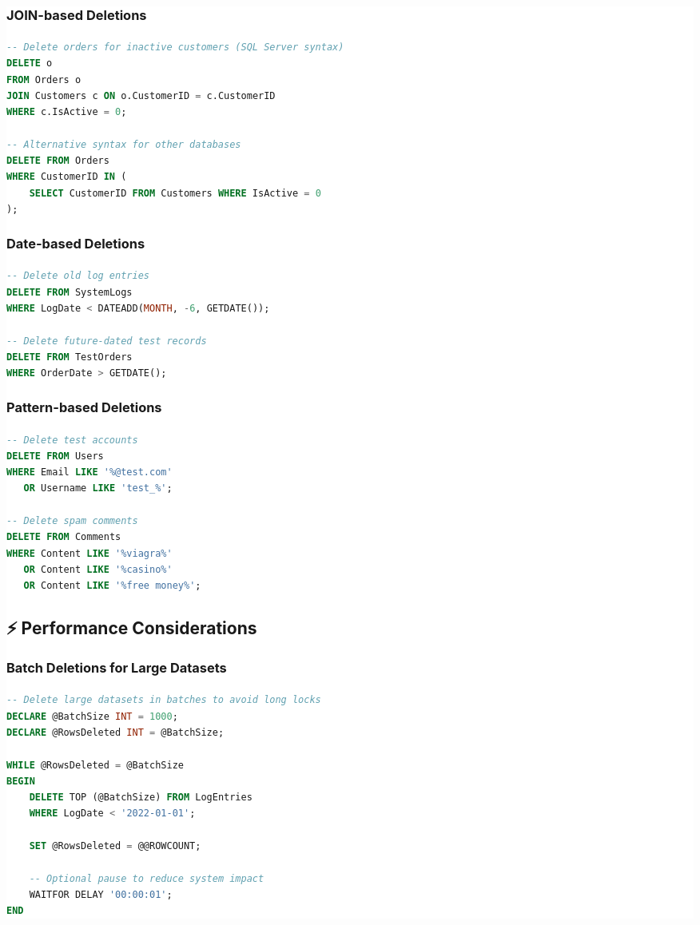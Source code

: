 ```sql
```

### JOIN-based Deletions
```sql
-- Delete orders for inactive customers (SQL Server syntax)
DELETE o
FROM Orders o
JOIN Customers c ON o.CustomerID = c.CustomerID
WHERE c.IsActive = 0;

-- Alternative syntax for other databases
DELETE FROM Orders 
WHERE CustomerID IN (
    SELECT CustomerID FROM Customers WHERE IsActive = 0
);
```

### Date-based Deletions
```sql
-- Delete old log entries
DELETE FROM SystemLogs 
WHERE LogDate < DATEADD(MONTH, -6, GETDATE());

-- Delete future-dated test records
DELETE FROM TestOrders 
WHERE OrderDate > GETDATE();
```

### Pattern-based Deletions
```sql
-- Delete test accounts
DELETE FROM Users 
WHERE Email LIKE '%@test.com' 
   OR Username LIKE 'test_%';

-- Delete spam comments
DELETE FROM Comments 
WHERE Content LIKE '%viagra%' 
   OR Content LIKE '%casino%'
   OR Content LIKE '%free money%';
```

## ⚡ Performance Considerations

### Batch Deletions for Large Datasets
```sql
-- Delete large datasets in batches to avoid long locks
DECLARE @BatchSize INT = 1000;
DECLARE @RowsDeleted INT = @BatchSize;

WHILE @RowsDeleted = @BatchSize
BEGIN
    DELETE TOP (@BatchSize) FROM LogEntries 
    WHERE LogDate < '2022-01-01';
    
    SET @RowsDeleted = @@ROWCOUNT;
    
    -- Optional pause to reduce system impact
    WAITFOR DELAY '00:00:01';
END
```
